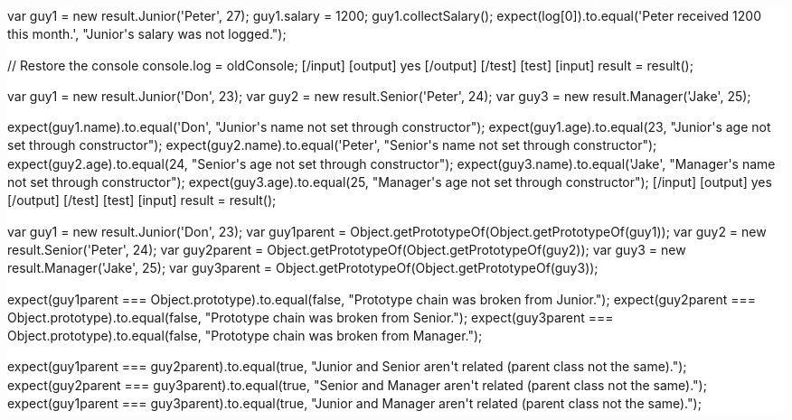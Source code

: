 var guy1 = new result.Junior('Peter', 27);
guy1.salary = 1200;
guy1.collectSalary();
expect(log\[0\]).to.equal('Peter received 1200 this month.', "Junior's salary was not logged.");

// Restore the console
console.log = oldConsole;
[/input]
[output]
yes
[/output]
[/test]
[test]
[input]
result = result();

var guy1 = new result.Junior('Don', 23);
var guy2 = new result.Senior('Peter', 24);
var guy3 = new result.Manager('Jake', 25);

expect(guy1.name).to.equal('Don', "Junior's name not set through constructor");
expect(guy1.age).to.equal(23, "Junior's age not set through constructor");
expect(guy2.name).to.equal('Peter', "Senior's name not set through constructor");
expect(guy2.age).to.equal(24, "Senior's age not set through constructor");
expect(guy3.name).to.equal('Jake', "Manager's name not set through constructor");
expect(guy3.age).to.equal(25, "Manager's age not set through constructor");
[/input]
[output]
yes
[/output]
[/test]
[test]
[input]
result = result();

var guy1 = new result.Junior('Don', 23);
var guy1parent = Object.getPrototypeOf(Object.getPrototypeOf(guy1));
var guy2 = new result.Senior('Peter', 24);
var guy2parent = Object.getPrototypeOf(Object.getPrototypeOf(guy2));
var guy3 = new result.Manager('Jake', 25);
var guy3parent = Object.getPrototypeOf(Object.getPrototypeOf(guy3));

expect(guy1parent === Object.prototype).to.equal(false, "Prototype chain was broken from Junior.");
expect(guy2parent === Object.prototype).to.equal(false, "Prototype chain was broken from Senior.");
expect(guy3parent === Object.prototype).to.equal(false, "Prototype chain was broken from Manager.");

expect(guy1parent === guy2parent).to.equal(true, "Junior and Senior aren't related (parent class not the same).");
expect(guy2parent === guy3parent).to.equal(true, "Senior and Manager aren't related (parent class not the same).");
expect(guy1parent === guy3parent).to.equal(true, "Junior and Manager aren't related (parent class not the same).");
